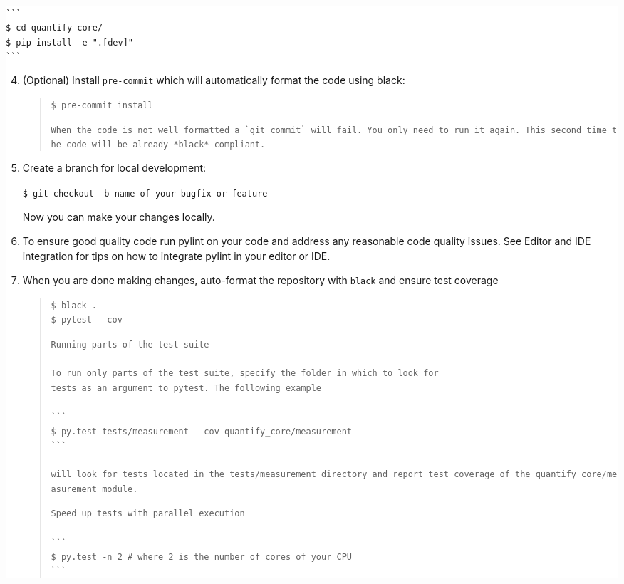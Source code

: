     ```
    $ cd quantify-core/
    $ pip install -e ".[dev]"
    ```

04. (Optional) Install `pre-commit` which will automatically format the code using [black](https://github.com/psf/black):

    > ```
    > $ pre-commit install
    > ```
    >
    > ```{note}
    > When the code is not well formatted a `git commit` will fail. You only need to run it again. This second time the code will be already *black*-compliant.
    > ```

05. Create a branch for local development:

    ```
    $ git checkout -b name-of-your-bugfix-or-feature
    ```

    Now you can make your changes locally.

06. To ensure good quality code run [pylint](https://pylint.readthedocs.io/en/latest/index.html) on your code and address any reasonable code quality issues. See [Editor and IDE integration](https://pylint.readthedocs.io/en/latest/user_guide/ide-integration.html) for tips on how to integrate pylint in your editor or IDE.

07. When you are done making changes, auto-format the repository with `black` and ensure test coverage

    > ```
    > $ black .
    > $ pytest --cov
    > ```
    >
    > ``````{tip}
    > Running parts of the test suite
    >
    > To run only parts of the test suite, specify the folder in which to look for
    > tests as an argument to pytest. The following example
    >
    > ```
    > $ py.test tests/measurement --cov quantify_core/measurement
    > ```
    >
    > will look for tests located in the tests/measurement directory and report test coverage of the quantify_core/measurement module.
    > ``````
    >
    > ``````{tip}
    > Speed up tests with parallel execution
    >
    > ```
    > $ py.test -n 2 # where 2 is the number of cores of your CPU
    > ```
    > ``````


[pip]: https://pip.pypa.io
[python installation guide]: http://docs.python-guide.org/en/latest/starting/installation/